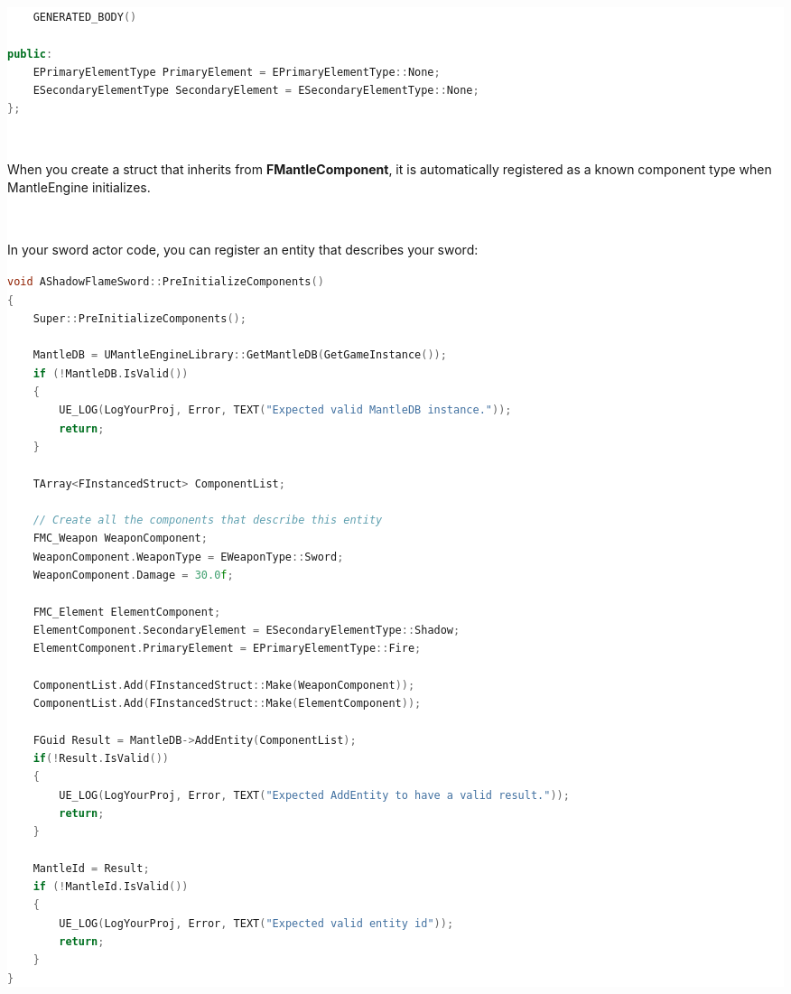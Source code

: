```c++
    GENERATED_BODY()

public:
    EPrimaryElementType PrimaryElement = EPrimaryElementType::None;
    ESecondaryElementType SecondaryElement = ESecondaryElementType::None;
};
```

<br>

When you create a struct that inherits from **FMantleComponent**, it is automatically registered as a known component type when MantleEngine initializes.

<br>

In your sword actor code, you can register an entity that describes your sword:

```c++
void AShadowFlameSword::PreInitializeComponents()
{
    Super::PreInitializeComponents();
    
    MantleDB = UMantleEngineLibrary::GetMantleDB(GetGameInstance());
    if (!MantleDB.IsValid())
    {
        UE_LOG(LogYourProj, Error, TEXT("Expected valid MantleDB instance."));
        return;
    }

    TArray<FInstancedStruct> ComponentList;
    
    // Create all the components that describe this entity
    FMC_Weapon WeaponComponent;
    WeaponComponent.WeaponType = EWeaponType::Sword;
    WeaponComponent.Damage = 30.0f;
       
    FMC_Element ElementComponent;
    ElementComponent.SecondaryElement = ESecondaryElementType::Shadow;
    ElementComponent.PrimaryElement = EPrimaryElementType::Fire;
    
    ComponentList.Add(FInstancedStruct::Make(WeaponComponent));
    ComponentList.Add(FInstancedStruct::Make(ElementComponent));
    
    FGuid Result = MantleDB->AddEntity(ComponentList);
    if(!Result.IsValid())
    {
        UE_LOG(LogYourProj, Error, TEXT("Expected AddEntity to have a valid result."));
        return;
    }
    
    MantleId = Result;
    if (!MantleId.IsValid())
    {
        UE_LOG(LogYourProj, Error, TEXT("Expected valid entity id"));
        return;
    }
}

```
